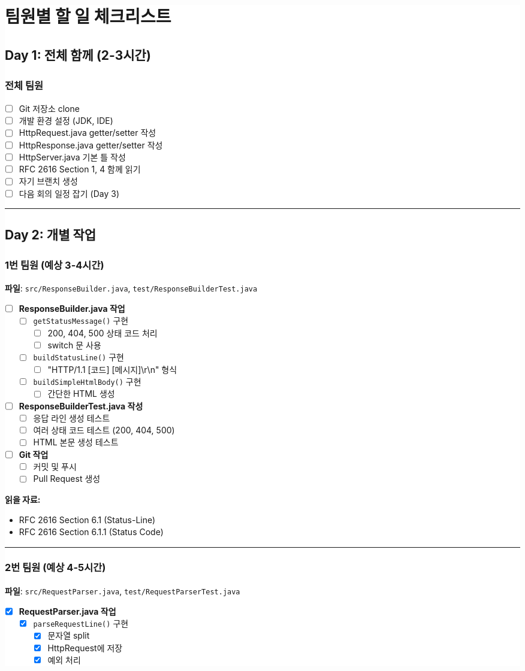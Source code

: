# 팀원별 할 일 체크리스트

## Day 1: 전체 함께 (2-3시간)

### 전체 팀원
- [ ] Git 저장소 clone
- [ ] 개발 환경 설정 (JDK, IDE)
- [ ] HttpRequest.java getter/setter 작성
- [ ] HttpResponse.java getter/setter 작성
- [ ] HttpServer.java 기본 틀 작성
- [ ] RFC 2616 Section 1, 4 함께 읽기
- [ ] 자기 브랜치 생성
- [ ] 다음 회의 일정 잡기 (Day 3)

---

## Day 2: 개별 작업

### 1번 팀원 (예상 3-4시간)
**파일**: `src/ResponseBuilder.java`, `test/ResponseBuilderTest.java`

- [ ] **ResponseBuilder.java 작업**
  - [ ] `getStatusMessage()` 구현
    - [ ] 200, 404, 500 상태 코드 처리
    - [ ] switch 문 사용
  - [ ] `buildStatusLine()` 구현
    - [ ] "HTTP/1.1 [코드] [메시지]\r\n" 형식
  - [ ] `buildSimpleHtmlBody()` 구현
    - [ ] 간단한 HTML 생성

- [ ] **ResponseBuilderTest.java 작성**
  - [ ] 응답 라인 생성 테스트
  - [ ] 여러 상태 코드 테스트 (200, 404, 500)
  - [ ] HTML 본문 생성 테스트

- [ ] **Git 작업**
  - [ ] 커밋 및 푸시
  - [ ] Pull Request 생성

**읽을 자료:**
- RFC 2616 Section 6.1 (Status-Line)
- RFC 2616 Section 6.1.1 (Status Code)

---

### 2번 팀원 (예상 4-5시간)
**파일**: `src/RequestParser.java`, `test/RequestParserTest.java`

- [x] **RequestParser.java 작업**
  - [x] `parseRequestLine()` 구현
    - [x] 문자열 split
    - [x] HttpRequest에 저장
    - [x] 예외 처리
